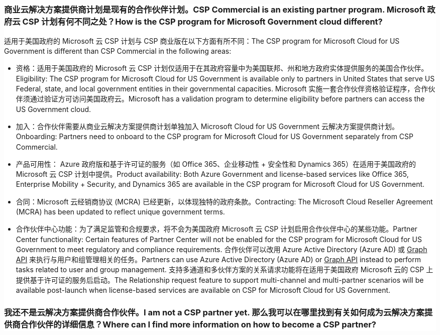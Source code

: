 ### <a name="csp-commercial-is-an-existing-partner-program-how-is-the-csp-program-for-microsoft-government-cloud-different"></a><span data-ttu-id="e9b8c-126">商业云解决方案提供商计划是现有的合作伙伴计划。</span><span class="sxs-lookup"><span data-stu-id="e9b8c-126">CSP Commercial is an existing partner program.</span></span> <span data-ttu-id="e9b8c-127">Microsoft 政府云 CSP 计划有何不同之处？</span><span class="sxs-lookup"><span data-stu-id="e9b8c-127">How is the CSP program for Microsoft Government cloud different?</span></span>

<span data-ttu-id="e9b8c-128">适用于美国政府的 Microsoft 云 CSP 计划与 CSP 商业版在以下方面有所不同：</span><span class="sxs-lookup"><span data-stu-id="e9b8c-128">The CSP program for Microsoft Cloud for US Government is different than CSP Commercial in the following areas:</span></span>

- <span data-ttu-id="e9b8c-129">资格：适用于美国政府的 Microsoft 云 CSP 计划仅适用于在其政府容量中为美国联邦、州和地方政府实体提供服务的美国合作伙伴。</span><span class="sxs-lookup"><span data-stu-id="e9b8c-129">Eligibility: The CSP program for Microsoft Cloud for US Government is available only to partners in United States that serve US Federal, state, and local government entities in their governmental capacities.</span></span> <span data-ttu-id="e9b8c-130">Microsoft 实施一套合作伙伴资格验证程序，合作伙伴须通过验证方可访问美国政府云。</span><span class="sxs-lookup"><span data-stu-id="e9b8c-130">Microsoft has a validation program to determine eligibility before partners can access the US Government cloud.</span></span>

- <span data-ttu-id="e9b8c-131">加入：合作伙伴需要从商业云解决方案提供商计划单独加入 Microsoft Cloud for US Government 云解决方案提供商计划。</span><span class="sxs-lookup"><span data-stu-id="e9b8c-131">Onboarding: Partners need to onboard to the CSP program for Microsoft Cloud for US Government separately from CSP Commercial.</span></span>

- <span data-ttu-id="e9b8c-132">产品可用性： Azure 政府版和基于许可证的服务（如 Office 365、企业移动性 + 安全性和 Dynamics 365）在适用于美国政府的 Microsoft 云 CSP 计划中提供。</span><span class="sxs-lookup"><span data-stu-id="e9b8c-132">Product availability: Both Azure Government and license-based services like Office 365,  Enterprise Mobility + Security, and Dynamics 365 are available in the CSP program for Microsoft Cloud for US Government.</span></span>

- <span data-ttu-id="e9b8c-133">合同：Microsoft 云经销商协议 (MCRA) 已经更新，以体现独特的政府条款。</span><span class="sxs-lookup"><span data-stu-id="e9b8c-133">Contracting: The Microsoft Cloud Reseller Agreement (MCRA) has been updated to reflect unique government terms.</span></span>

- <span data-ttu-id="e9b8c-134">合作伙伴中心功能：为了满足监管和合规要求，将不会为美国政府 Microsoft 云 CSP 计划启用合作伙伴中心的某些功能。</span><span class="sxs-lookup"><span data-stu-id="e9b8c-134">Partner Center functionality: Certain features of Partner Center will not be enabled for the CSP program for Microsoft Cloud for US Government to meet regulatory and compliance requirements.</span></span> <span data-ttu-id="e9b8c-135">合作伙伴可以改用 Azure Active Directory (Azure AD) 或 [Graph API](/partner-center/develop/developing-for-partner-center-for-microsoft-national-cloud#partner_center_msftcloudUS) 来执行与用户和组管理相关的任务。</span><span class="sxs-lookup"><span data-stu-id="e9b8c-135">Partners can use Azure Active Directory (Azure AD) or [Graph API](/partner-center/develop/developing-for-partner-center-for-microsoft-national-cloud#partner_center_msftcloudUS) instead to perform tasks related to user and group management.</span></span> <span data-ttu-id="e9b8c-136">支持多通道和多伙伴方案的关系请求功能将在适用于美国政府 Microsoft 云的 CSP 上提供基于许可证的服务后启动。</span><span class="sxs-lookup"><span data-stu-id="e9b8c-136">The Relationship request feature to support multi-channel and multi-partner scenarios will be available post-launch when license-based services are available on CSP for Microsoft Cloud for US Government.</span></span>

### <a name="i-am-not-a-csp-partner-yet-where-can-i-find-more-information-on-how-to-become-a-csp-partner"></a><span data-ttu-id="e9b8c-137">我还不是云解决方案提供商合作伙伴。</span><span class="sxs-lookup"><span data-stu-id="e9b8c-137">I am not a CSP partner yet.</span></span> <span data-ttu-id="e9b8c-138">那么我可以在哪里找到有关如何成为云解决方案提供商合作伙伴的详细信息？</span><span class="sxs-lookup"><span data-stu-id="e9b8c-138">Where can I find more information on how to become a CSP partner?</span></span>
